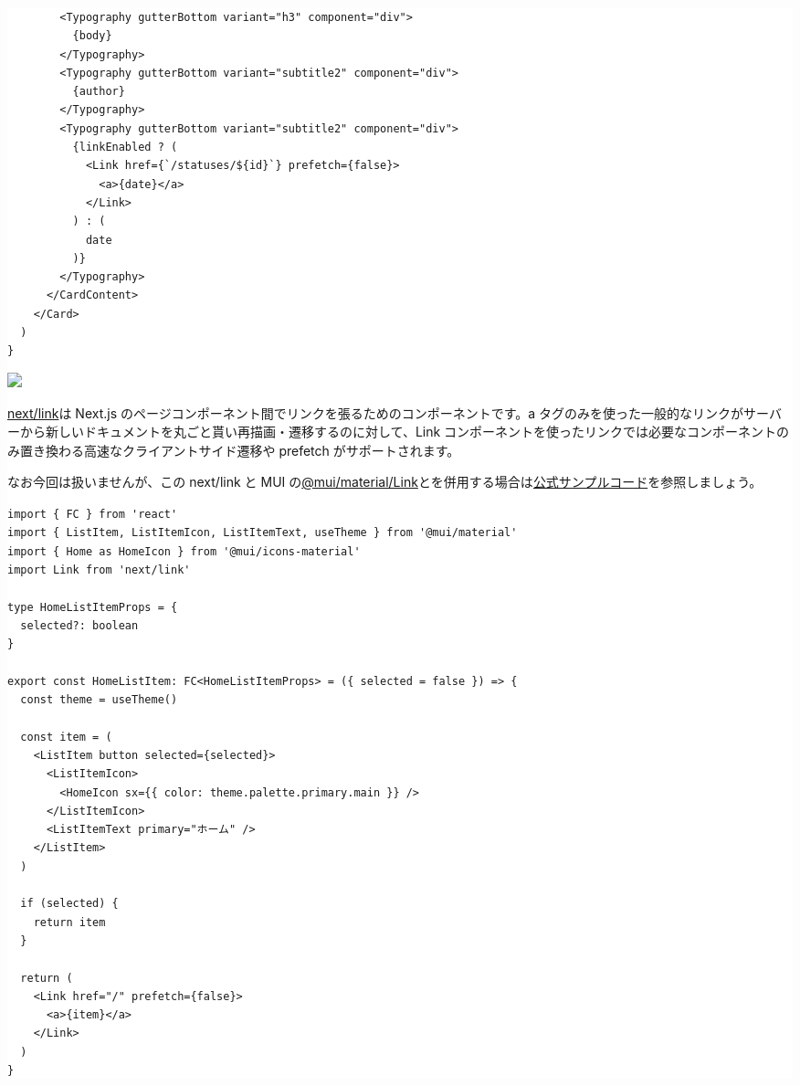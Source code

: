 ```tsx:components/moleclues/StatusCard.tsx
        <Typography gutterBottom variant="h3" component="div">
          {body}
        </Typography>
        <Typography gutterBottom variant="subtitle2" component="div">
          {author}
        </Typography>
        <Typography gutterBottom variant="subtitle2" component="div">
          {linkEnabled ? (
            <Link href={`/statuses/${id}`} prefetch={false}>
              <a>{date}</a>
            </Link>
          ) : (
            date
          )}
        </Typography>
      </CardContent>
    </Card>
  )
}

```

![](https://storage.googleapis.com/zenn-user-upload/356f66ace28584813884e39b.png)

[next/link](https://nextjs.org/docs/api-reference/next/link)は Next.js のページコンポーネント間でリンクを張るためのコンポーネントです。a タグのみを使った一般的なリンクがサーバーから新しいドキュメントを丸ごと貰い再描画・遷移するのに対して、Link コンポーネントを使ったリンクでは必要なコンポーネントのみ置き換わる高速なクライアントサイド遷移や prefetch がサポートされます。

なお今回は扱いませんが、この next/link と MUI の[@mui/material/Link](https://mui.com/material-ui/react-link/)とを併用する場合は[公式サンプルコード](https://mui.com/material-ui/guides/routing/#next-js)を参照しましょう。

```tsx:components/atoms/listItem/Home.tsx
import { FC } from 'react'
import { ListItem, ListItemIcon, ListItemText, useTheme } from '@mui/material'
import { Home as HomeIcon } from '@mui/icons-material'
import Link from 'next/link'

type HomeListItemProps = {
  selected?: boolean
}

export const HomeListItem: FC<HomeListItemProps> = ({ selected = false }) => {
  const theme = useTheme()

  const item = (
    <ListItem button selected={selected}>
      <ListItemIcon>
        <HomeIcon sx={{ color: theme.palette.primary.main }} />
      </ListItemIcon>
      <ListItemText primary="ホーム" />
    </ListItem>
  )

  if (selected) {
    return item
  }

  return (
    <Link href="/" prefetch={false}>
      <a>{item}</a>
    </Link>
  )
}

```